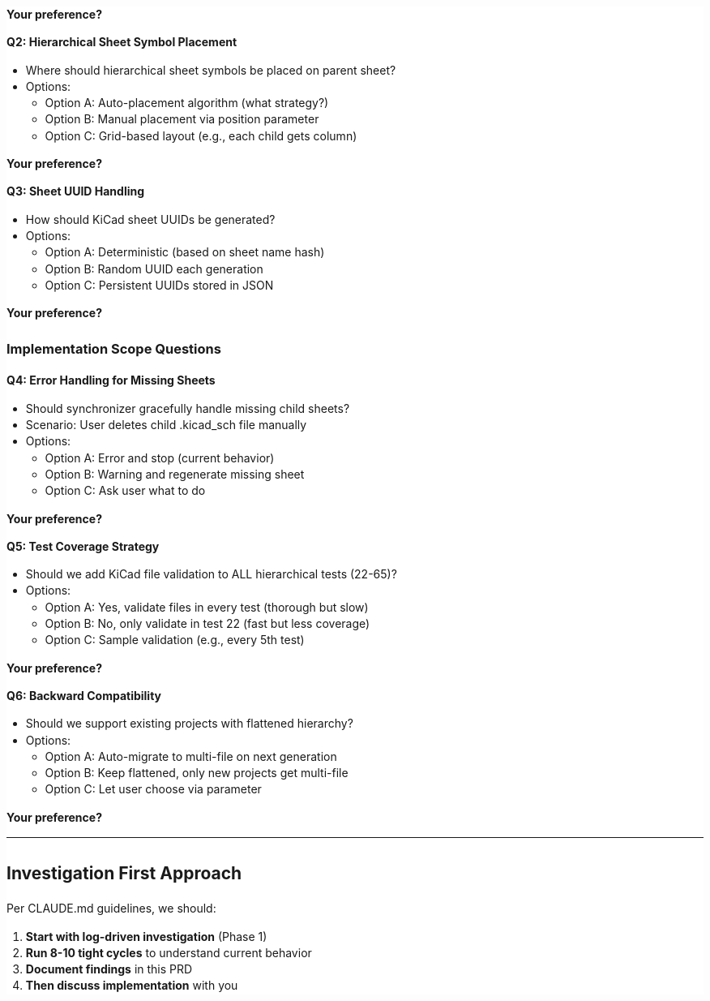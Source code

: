 **Your preference?**

**Q2: Hierarchical Sheet Symbol Placement**
- Where should hierarchical sheet symbols be placed on parent sheet?
- Options:
  - Option A: Auto-placement algorithm (what strategy?)
  - Option B: Manual placement via position parameter
  - Option C: Grid-based layout (e.g., each child gets column)

**Your preference?**

**Q3: Sheet UUID Handling**
- How should KiCad sheet UUIDs be generated?
- Options:
  - Option A: Deterministic (based on sheet name hash)
  - Option B: Random UUID each generation
  - Option C: Persistent UUIDs stored in JSON

**Your preference?**

### Implementation Scope Questions

**Q4: Error Handling for Missing Sheets**
- Should synchronizer gracefully handle missing child sheets?
- Scenario: User deletes child .kicad_sch file manually
- Options:
  - Option A: Error and stop (current behavior)
  - Option B: Warning and regenerate missing sheet
  - Option C: Ask user what to do

**Your preference?**

**Q5: Test Coverage Strategy**
- Should we add KiCad file validation to ALL hierarchical tests (22-65)?
- Options:
  - Option A: Yes, validate files in every test (thorough but slow)
  - Option B: No, only validate in test 22 (fast but less coverage)
  - Option C: Sample validation (e.g., every 5th test)

**Your preference?**

**Q6: Backward Compatibility**
- Should we support existing projects with flattened hierarchy?
- Options:
  - Option A: Auto-migrate to multi-file on next generation
  - Option B: Keep flattened, only new projects get multi-file
  - Option C: Let user choose via parameter

**Your preference?**

---

## Investigation First Approach

Per CLAUDE.md guidelines, we should:
1. **Start with log-driven investigation** (Phase 1)
2. **Run 8-10 tight cycles** to understand current behavior
3. **Document findings** in this PRD
4. **Then discuss implementation** with you
